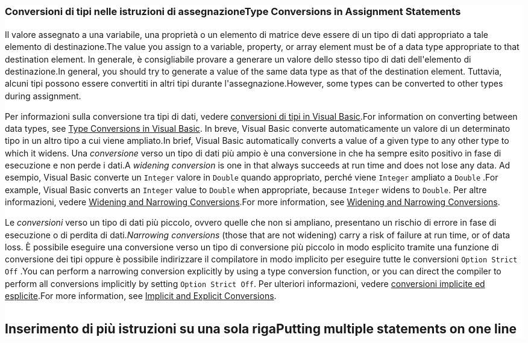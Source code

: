 ### <a name="type-conversions-in-assignment-statements"></a><span data-ttu-id="c580d-167">Conversioni di tipi nelle istruzioni di assegnazione</span><span class="sxs-lookup"><span data-stu-id="c580d-167">Type Conversions in Assignment Statements</span></span>

<span data-ttu-id="c580d-168">Il valore assegnato a una variabile, una proprietà o un elemento di matrice deve essere di un tipo di dati appropriato a tale elemento di destinazione.</span><span class="sxs-lookup"><span data-stu-id="c580d-168">The value you assign to a variable, property, or array element must be of a data type appropriate to that destination element.</span></span> <span data-ttu-id="c580d-169">In generale, è consigliabile provare a generare un valore dello stesso tipo di dati dell'elemento di destinazione.</span><span class="sxs-lookup"><span data-stu-id="c580d-169">In general, you should try to generate a value of the same data type as that of the destination element.</span></span> <span data-ttu-id="c580d-170">Tuttavia, alcuni tipi possono essere convertiti in altri tipi durante l'assegnazione.</span><span class="sxs-lookup"><span data-stu-id="c580d-170">However, some types can be converted to other types during assignment.</span></span>

<span data-ttu-id="c580d-171">Per informazioni sulla conversione tra tipi di dati, vedere [conversioni di tipi in Visual Basic](./data-types/type-conversions.md).</span><span class="sxs-lookup"><span data-stu-id="c580d-171">For information on converting between data types, see [Type Conversions in Visual Basic](./data-types/type-conversions.md).</span></span> <span data-ttu-id="c580d-172">In breve, Visual Basic converte automaticamente un valore di un determinato tipo in un altro tipo a cui viene ampliato.</span><span class="sxs-lookup"><span data-stu-id="c580d-172">In brief, Visual Basic automatically converts a value of a given type to any other type to which it widens.</span></span> <span data-ttu-id="c580d-173">Una *conversione* verso un tipo di dati più ampio è una conversione in che ha sempre esito positivo in fase di esecuzione e non perde i dati.</span><span class="sxs-lookup"><span data-stu-id="c580d-173">A *widening conversion* is one in that always succeeds at run time and does not lose any data.</span></span> <span data-ttu-id="c580d-174">Ad esempio, Visual Basic converte un `Integer` valore in `Double` quando appropriato, perché viene `Integer` ampliato a `Double` .</span><span class="sxs-lookup"><span data-stu-id="c580d-174">For example, Visual Basic converts an `Integer` value to `Double` when appropriate, because `Integer` widens to `Double`.</span></span> <span data-ttu-id="c580d-175">Per altre informazioni, vedere [Widening and Narrowing Conversions](./data-types/widening-and-narrowing-conversions.md).</span><span class="sxs-lookup"><span data-stu-id="c580d-175">For more information, see [Widening and Narrowing Conversions](./data-types/widening-and-narrowing-conversions.md).</span></span>

<span data-ttu-id="c580d-176">Le *conversioni* verso un tipo di dati più piccolo, ovvero quelle che non si ampliano, presentano un rischio di errore in fase di esecuzione o di perdita di dati.</span><span class="sxs-lookup"><span data-stu-id="c580d-176">*Narrowing conversions* (those that are not widening) carry a risk of failure at run time, or of data loss.</span></span> <span data-ttu-id="c580d-177">È possibile eseguire una conversione verso un tipo di conversione più piccolo in modo esplicito tramite una funzione di conversione dei tipi oppure è possibile indirizzare il compilatore in modo implicito per eseguire tutte le conversioni `Option Strict Off` .</span><span class="sxs-lookup"><span data-stu-id="c580d-177">You can perform a narrowing conversion explicitly by using a type conversion function, or you can direct the compiler to perform all conversions implicitly by setting `Option Strict Off`.</span></span> <span data-ttu-id="c580d-178">Per ulteriori informazioni, vedere [conversioni implicite ed esplicite](./data-types/implicit-and-explicit-conversions.md).</span><span class="sxs-lookup"><span data-stu-id="c580d-178">For more information, see [Implicit and Explicit Conversions](./data-types/implicit-and-explicit-conversions.md).</span></span>

## <a name="putting-multiple-statements-on-one-line"></a><span data-ttu-id="c580d-179">Inserimento di più istruzioni su una sola riga</span><span class="sxs-lookup"><span data-stu-id="c580d-179">Putting multiple statements on one line</span></span>
